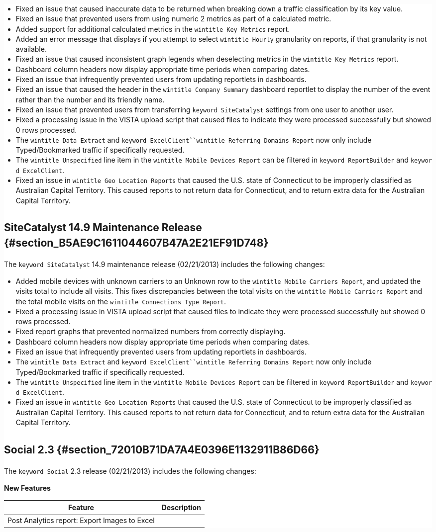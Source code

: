 * Fixed an issue that caused inaccurate data to be returned when breaking down a traffic classification by its key value.
* Fixed an issue that prevented users from using numeric 2 metrics as part of a calculated metric.
* Added support for additional calculated metrics in the `wintitle Key Metrics` report.
* Added an error message that displays if you attempt to select `wintitle Hourly` granularity on reports, if that granularity is not available.
* Fixed an issue that caused inconsistent graph legends when deselecting metrics in the `wintitle Key Metrics` report.
* Dashboard column headers now display appropriate time periods when comparing dates.
* Fixed an issue that infrequently prevented users from updating reportlets in dashboards.
* Fixed an issue that caused the header in the `wintitle Company Summary` dashboard reportlet to display the number of the event rather than the number and its friendly name.
* Fixed an issue that prevented users from transferring `keyword SiteCatalyst` settings from one user to another user.
* Fixed a processing issue in the VISTA upload script that caused files to indicate they were processed successfully but showed 0 rows processed.
* The `wintitle Data Extract` and `keyword ExcelClient``wintitle Referring Domains Report` now only include Typed/Bookmarked traffic if specifically requested.
* The `wintitle Unspecified` line item in the `wintitle Mobile Devices Report` can be filtered in `keyword ReportBuilder` and `keyword ExcelClient`.
* Fixed an issue in `wintitle Geo Location Reports` that caused the U.S. state of Connecticut to be improperly classified as Australian Capital Territory. This caused reports to not return data for Connecticut, and to return extra data for the Australian Capital Territory.
## SiteCatalyst 14.9 Maintenance Release {#section_B5AE9C1611044607B47A2E21EF91D748}

The `keyword SiteCatalyst` 14.9 maintenance release (02/21/2013) includes the following changes:

* Added mobile devices with unknown carriers to an Unknown row to the `wintitle Mobile Carriers Report`, and updated the visits total to include all visits. This fixes discrepancies between the total visits on the `wintitle Mobile Carriers Report` and the total mobile visits on the `wintitle Connections Type Report`.
* Fixed a processing issue in VISTA upload script that caused files to indicate they were processed successfully but showed 0 rows processed.
* Fixed report graphs that prevented normalized numbers from correctly displaying.
* Dashboard column headers now display appropriate time periods when comparing dates.
* Fixed an issue that infrequently prevented users from updating reportlets in dashboards.
* The `wintitle Data Extract` and `keyword ExcelClient``wintitle Referring Domains Report` now only include Typed/Bookmarked traffic if specifically requested.
* The `wintitle Unspecified` line item in the `wintitle Mobile Devices Report` can be filtered in `keyword ReportBuilder` and `keyword ExcelClient`.
* Fixed an issue in `wintitle Geo Location Reports` that caused the U.S. state of Connecticut to be improperly classified as Australian Capital Territory. This caused reports to not return data for Connecticut, and to return extra data for the Australian Capital Territory.
## Social 2.3 {#section_72010B71DA7A4E0396E1132911B86D66}

The `keyword Social` 2.3 release (02/21/2013) includes the following changes:

**New Features**

<table id="table_4AFE196494A6408790ACDBB2D0F3FE5E"> 
 <tgroup cols="2"> 
  <colspec colnum="1" colname="col1" colwidth="1.00*" /> 
  <colspec colnum="2" colname="col2" colwidth="2.79*" /> 
  <thead> 
   <tr> 
    <th colname="col1" class="entry">Feature </th> 
    <th colname="col2" class="entry">Description </th> 
   </tr> 
  </thead> 
  <tbody> 
   <tr> 
    <td colname="col1"> <span class="wintitle">Post Analytics</span> report: <span class="wintitle">Export Images to Excel</span></td> 